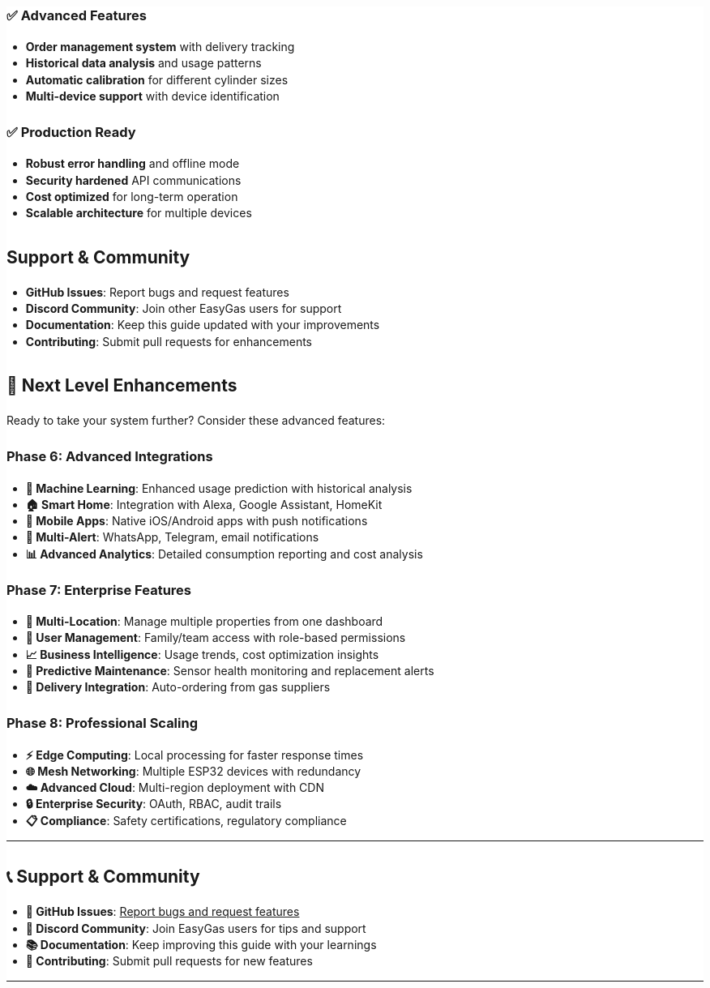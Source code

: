 ### ✅ **Advanced Features**
- **Order management system** with delivery tracking
- **Historical data analysis** and usage patterns
- **Automatic calibration** for different cylinder sizes
- **Multi-device support** with device identification

### ✅ **Production Ready**
- **Robust error handling** and offline mode
- **Security hardened** API communications
- **Cost optimized** for long-term operation
- **Scalable architecture** for multiple devices  

## Support & Community

- **GitHub Issues**: Report bugs and request features
- **Discord Community**: Join other EasyGas users for support
- **Documentation**: Keep this guide updated with your improvements
- **Contributing**: Submit pull requests for enhancements

## 🚀 Next Level Enhancements

Ready to take your system further? Consider these advanced features:

### **Phase 6: Advanced Integrations**
- **🤖 Machine Learning**: Enhanced usage prediction with historical analysis
- **🏠 Smart Home**: Integration with Alexa, Google Assistant, HomeKit
- **📱 Mobile Apps**: Native iOS/Android apps with push notifications
- **🔔 Multi-Alert**: WhatsApp, Telegram, email notifications
- **📊 Advanced Analytics**: Detailed consumption reporting and cost analysis

### **Phase 7: Enterprise Features**
- **🏢 Multi-Location**: Manage multiple properties from one dashboard
- **👥 User Management**: Family/team access with role-based permissions
- **📈 Business Intelligence**: Usage trends, cost optimization insights
- **🔧 Predictive Maintenance**: Sensor health monitoring and replacement alerts
- **🚚 Delivery Integration**: Auto-ordering from gas suppliers

### **Phase 8: Professional Scaling**
- **⚡ Edge Computing**: Local processing for faster response times
- **🌐 Mesh Networking**: Multiple ESP32 devices with redundancy
- **☁️ Advanced Cloud**: Multi-region deployment with CDN
- **🔒 Enterprise Security**: OAuth, RBAC, audit trails
- **📋 Compliance**: Safety certifications, regulatory compliance

---

## 📞 Support & Community

- **🐛 GitHub Issues**: [Report bugs and request features](https://github.com/yourusername/easygas)
- **💬 Discord Community**: Join EasyGas users for tips and support
- **📚 Documentation**: Keep improving this guide with your learnings
- **🤝 Contributing**: Submit pull requests for new features

---
